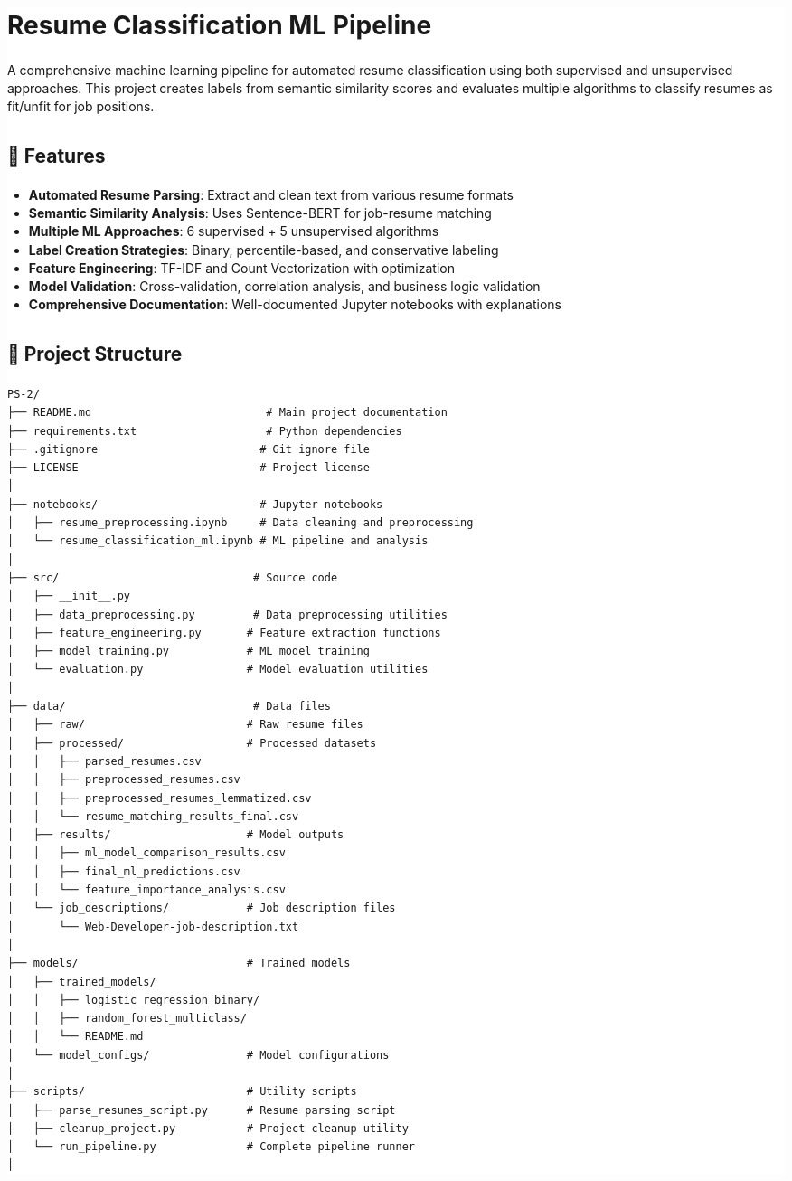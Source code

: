 # Resume Classification ML Pipeline

A comprehensive machine learning pipeline for automated resume classification using both supervised and unsupervised approaches. This project creates labels from semantic similarity scores and evaluates multiple algorithms to classify resumes as fit/unfit for job positions.

## 🚀 Features

- **Automated Resume Parsing**: Extract and clean text from various resume formats
- **Semantic Similarity Analysis**: Uses Sentence-BERT for job-resume matching
- **Multiple ML Approaches**: 6 supervised + 5 unsupervised algorithms
- **Label Creation Strategies**: Binary, percentile-based, and conservative labeling
- **Feature Engineering**: TF-IDF and Count Vectorization with optimization
- **Model Validation**: Cross-validation, correlation analysis, and business logic validation
- **Comprehensive Documentation**: Well-documented Jupyter notebooks with explanations

## 📁 Project Structure

```
PS-2/
├── README.md                           # Main project documentation
├── requirements.txt                    # Python dependencies
├── .gitignore                         # Git ignore file
├── LICENSE                            # Project license
│
├── notebooks/                         # Jupyter notebooks
│   ├── resume_preprocessing.ipynb     # Data cleaning and preprocessing
│   └── resume_classification_ml.ipynb # ML pipeline and analysis
│
├── src/                              # Source code
│   ├── __init__.py
│   ├── data_preprocessing.py         # Data preprocessing utilities
│   ├── feature_engineering.py       # Feature extraction functions
│   ├── model_training.py            # ML model training
│   └── evaluation.py                # Model evaluation utilities
│
├── data/                             # Data files
│   ├── raw/                         # Raw resume files
│   ├── processed/                   # Processed datasets
│   │   ├── parsed_resumes.csv
│   │   ├── preprocessed_resumes.csv
│   │   ├── preprocessed_resumes_lemmatized.csv
│   │   └── resume_matching_results_final.csv
│   ├── results/                     # Model outputs
│   │   ├── ml_model_comparison_results.csv
│   │   ├── final_ml_predictions.csv
│   │   └── feature_importance_analysis.csv
│   └── job_descriptions/            # Job description files
│       └── Web-Developer-job-description.txt
│
├── models/                          # Trained models
│   ├── trained_models/
│   │   ├── logistic_regression_binary/
│   │   ├── random_forest_multiclass/
│   │   └── README.md
│   └── model_configs/               # Model configurations
│
├── scripts/                         # Utility scripts
│   ├── parse_resumes_script.py      # Resume parsing script
│   ├── cleanup_project.py           # Project cleanup utility
│   └── run_pipeline.py              # Complete pipeline runner
│
```